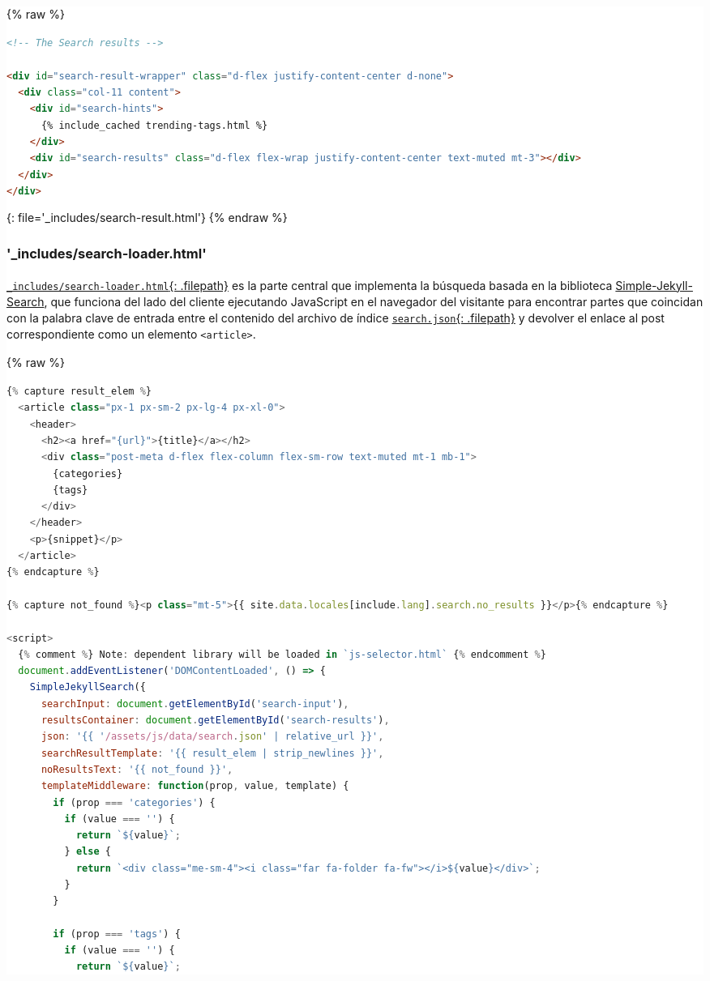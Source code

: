{% raw %}
```html
<!-- The Search results -->

<div id="search-result-wrapper" class="d-flex justify-content-center d-none">
  <div class="col-11 content">
    <div id="search-hints">
      {% include_cached trending-tags.html %}
    </div>
    <div id="search-results" class="d-flex flex-wrap justify-content-center text-muted mt-3"></div>
  </div>
</div>
```
{: file='_includes/search-result.html'}
{% endraw %}

### '_includes/search-loader.html'
[`_includes/search-loader.html`{: .filepath}](https://github.com/cotes2020/jekyll-theme-chirpy/blob/master/_includes/search-loader.html) es la parte central que implementa la búsqueda basada en la biblioteca [Simple-Jekyll-Search](https://github.com/christian-fei/Simple-Jekyll-Search), que funciona del lado del cliente ejecutando JavaScript en el navegador del visitante para encontrar partes que coincidan con la palabra clave de entrada entre el contenido del archivo de índice [`search.json`{: .filepath}](#assetsjsdatasearchjson) y devolver el enlace al post correspondiente como un elemento `<article>`.

{% raw %}
```js
{% capture result_elem %}
  <article class="px-1 px-sm-2 px-lg-4 px-xl-0">
    <header>
      <h2><a href="{url}">{title}</a></h2>
      <div class="post-meta d-flex flex-column flex-sm-row text-muted mt-1 mb-1">
        {categories}
        {tags}
      </div>
    </header>
    <p>{snippet}</p>
  </article>
{% endcapture %}

{% capture not_found %}<p class="mt-5">{{ site.data.locales[include.lang].search.no_results }}</p>{% endcapture %}

<script>
  {% comment %} Note: dependent library will be loaded in `js-selector.html` {% endcomment %}
  document.addEventListener('DOMContentLoaded', () => {
    SimpleJekyllSearch({
      searchInput: document.getElementById('search-input'),
      resultsContainer: document.getElementById('search-results'),
      json: '{{ '/assets/js/data/search.json' | relative_url }}',
      searchResultTemplate: '{{ result_elem | strip_newlines }}',
      noResultsText: '{{ not_found }}',
      templateMiddleware: function(prop, value, template) {
        if (prop === 'categories') {
          if (value === '') {
            return `${value}`;
          } else {
            return `<div class="me-sm-4"><i class="far fa-folder fa-fw"></i>${value}</div>`;
          }
        }

        if (prop === 'tags') {
          if (value === '') {
            return `${value}`;
```